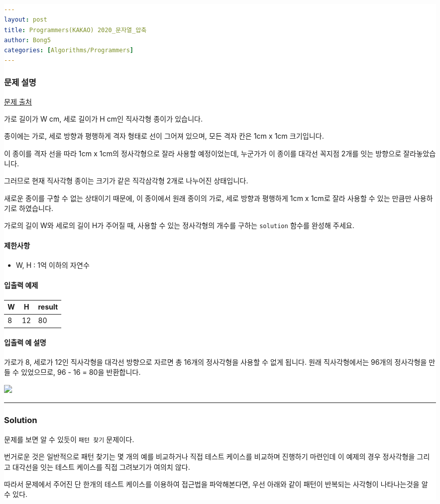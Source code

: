 ```yaml
---
layout: post
title: Programmers(KAKAO) 2020_문자열_압축
author: Bong5
categories: [Algorithms/Programmers]
---
```


### 문제 설명

[문제 출처](https://programmers.co.kr/learn/courses/30/lessons/62048)

가로 길이가 W cm, 세로 길이가 H cm인 직사각형 종이가 있습니다.

종이에는 가로, 세로 방향과 평행하게 격자 형태로 선이 그어져 있으며, 모든 격자 칸은 1cm x 1cm 크기입니다.

이 종이를 격자 선을 따라 1cm x 1cm의 정사각형으로 잘라 사용할 예정이었는데, 누군가가 이 종이를 대각선 꼭지점 2개를 잇는 방향으로 잘라놓았습니다.

그러므로 현재 직사각형 종이는 크기가 같은 직각삼각형 2개로 나누어진 상태입니다.

새로운 종이를 구할 수 없는 상태이기 때문에, 이 종이에서 원래 종이의 가로, 세로 방향과 평행하게 1cm x 1cm로 잘라 사용할 수 있는 만큼만 사용하기로 하였습니다.

가로의 길이 W와 세로의 길이 H가 주어질 때, 사용할 수 있는 정사각형의 개수를 구하는 `solution` 함수를 완성해 주세요.

#### 제한사항

- W, H : 1억 이하의 자연수

#### 입출력 예제

| W | H | result |
|---|---|---|
| 8 | 12 | 80 |

#### 입출력 예 설명

가로가 8, 세로가 12인 직사각형을 대각선 방향으로 자르면 총 16개의 정사각형을 사용할 수 없게 됩니다. 원래 직사각형에서는 96개의 정사각형을 만들 수 있었으므로, 96 - 16 = 80을 반환합니다.

<img src="/assets/img/square.png" width="100%" height="auto">

---

### Solution

문제를 보면 알 수 있듯이 `패턴 찾기` 문제이다.

번거로운 것은 일반적으로 패턴 찾기는 몇 개의 예를 비교하거나 직접 테스트 케이스를 비교하며 진행하기 마련인데 이 예제의 경우 정사각형을 그리고 대각선을 잇는 테스트 케이스를 직접 그려보기가 여의치 않다.

따라서 문제에서 주어진 단 한개의 테스트 케이스를 이용하여 접근법을 파악해본다면, 우선 아래와 같이 패턴이 반복되는 사각형이 나타나는것을 알 수 있다.
